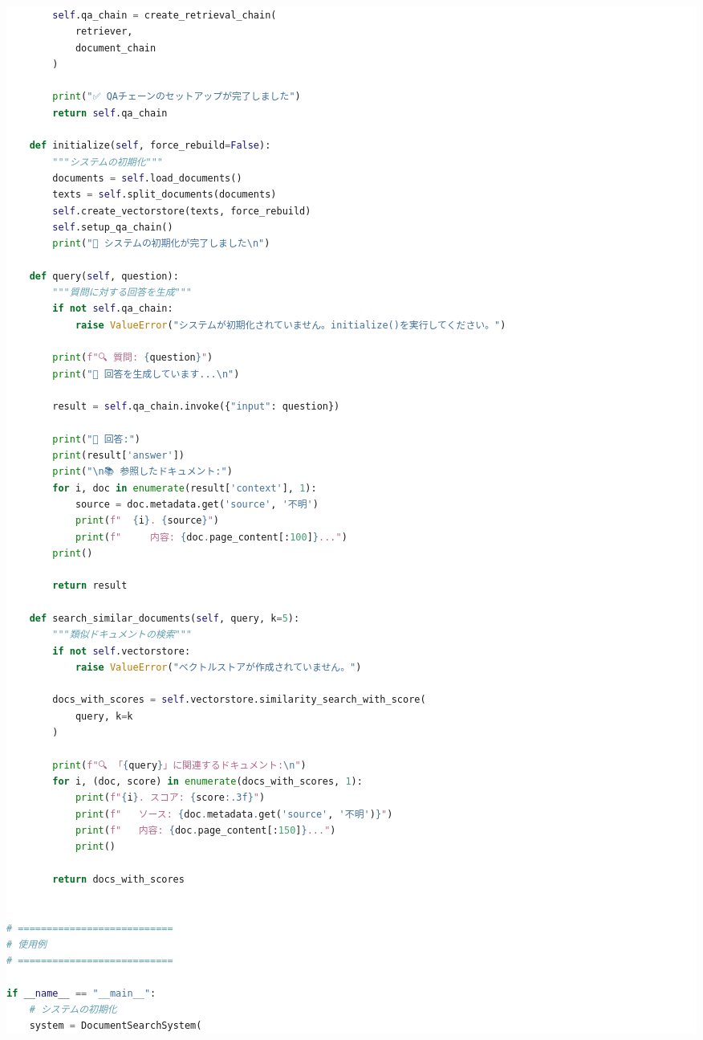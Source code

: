 ```python
        self.qa_chain = create_retrieval_chain(
            retriever,
            document_chain
        )

        print("✅ QAチェーンのセットアップが完了しました")
        return self.qa_chain

    def initialize(self, force_rebuild=False):
        """システムの初期化"""
        documents = self.load_documents()
        texts = self.split_documents(documents)
        self.create_vectorstore(texts, force_rebuild)
        self.setup_qa_chain()
        print("🚀 システムの初期化が完了しました\n")

    def query(self, question):
        """質問に対する回答を生成"""
        if not self.qa_chain:
            raise ValueError("システムが初期化されていません。initialize()を実行してください。")

        print(f"🔍 質問: {question}")
        print("💭 回答を生成しています...\n")

        result = self.qa_chain.invoke({"input": question})

        print("📝 回答:")
        print(result['answer'])
        print("\n📚 参照したドキュメント:")
        for i, doc in enumerate(result['context'], 1):
            source = doc.metadata.get('source', '不明')
            print(f"  {i}. {source}")
            print(f"     内容: {doc.page_content[:100]}...")
        print()

        return result

    def search_similar_documents(self, query, k=5):
        """類似ドキュメントの検索"""
        if not self.vectorstore:
            raise ValueError("ベクトルストアが作成されていません。")

        docs_with_scores = self.vectorstore.similarity_search_with_score(
            query, k=k
        )

        print(f"🔍 「{query}」に関連するドキュメント:\n")
        for i, (doc, score) in enumerate(docs_with_scores, 1):
            print(f"{i}. スコア: {score:.3f}")
            print(f"   ソース: {doc.metadata.get('source', '不明')}")
            print(f"   内容: {doc.page_content[:150]}...")
            print()

        return docs_with_scores


# ===========================
# 使用例
# ===========================

if __name__ == "__main__":
    # システムの初期化
    system = DocumentSearchSystem(
```